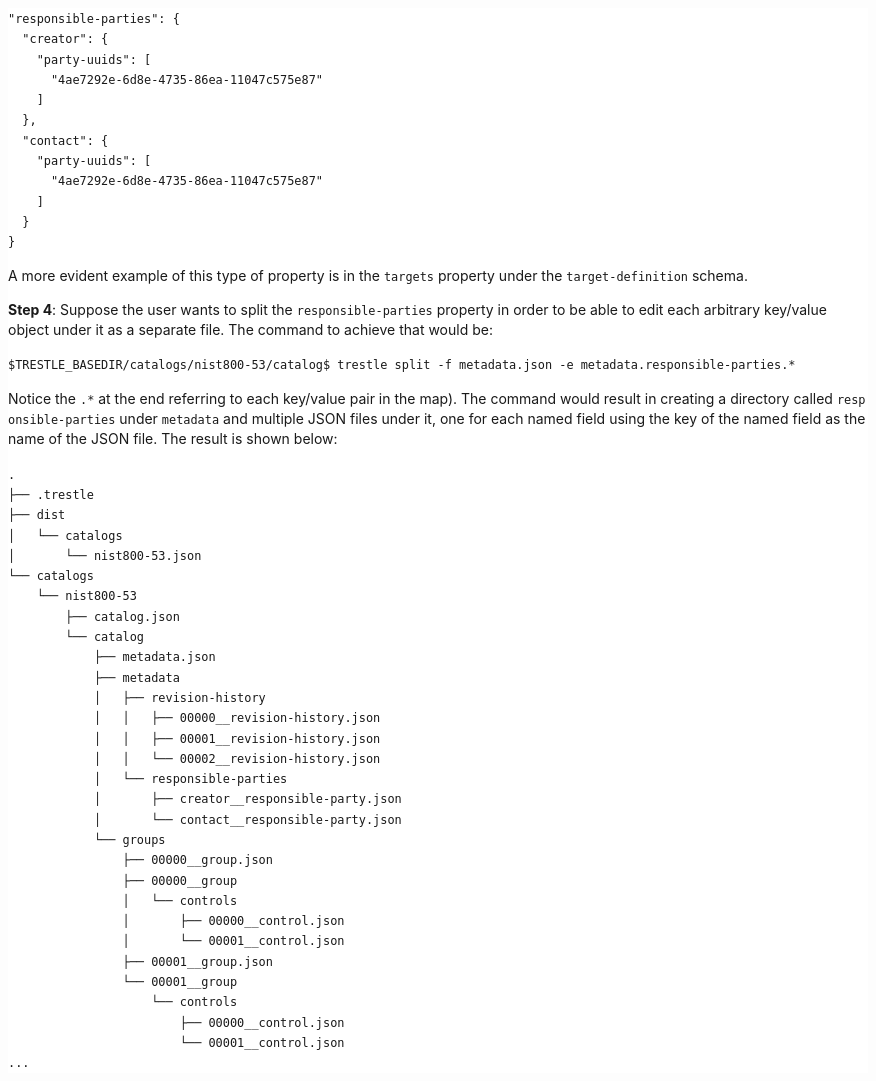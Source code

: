 ```
"responsible-parties": {
  "creator": {
    "party-uuids": [
      "4ae7292e-6d8e-4735-86ea-11047c575e87"
    ]
  },
  "contact": {
    "party-uuids": [
      "4ae7292e-6d8e-4735-86ea-11047c575e87"
    ]
  }
}
```

A more evident example of this type of property is in the `targets` property under the `target-definition` schema.

**Step 4**: Suppose the user wants to split the `responsible-parties` property in order to be able to edit each arbitrary key/value object under it as a separate file. The command to achieve that would be:

`$TRESTLE_BASEDIR/catalogs/nist800-53/catalog$ trestle split -f metadata.json -e metadata.responsible-parties.*`

Notice the `.*` at the end referring to each key/value pair in the map).
The command would result in creating a directory called `responsible-parties` under `metadata` and multiple JSON files under it, one for each named field using the key of the named field as the name of the JSON file. The result is shown below:

```
.
├── .trestle
├── dist 
│   └── catalogs
│       └── nist800-53.json 
└── catalogs
    └── nist800-53
        ├── catalog.json
        └── catalog
            ├── metadata.json
            ├── metadata
            │   ├── revision-history
            │   │   ├── 00000__revision-history.json
            │   │   ├── 00001__revision-history.json
            │   │   └── 00002__revision-history.json   
            │   └── responsible-parties
            │       ├── creator__responsible-party.json
            │       └── contact__responsible-party.json       
            └── groups
                ├── 00000__group.json        
                ├── 00000__group
                │   └── controls
                │       ├── 00000__control.json
                │       └── 00001__control.json
                ├── 00001__group.json 
                └── 00001__group
                    └── controls
                        ├── 00000__control.json
                        └── 00001__control.json
...
```
